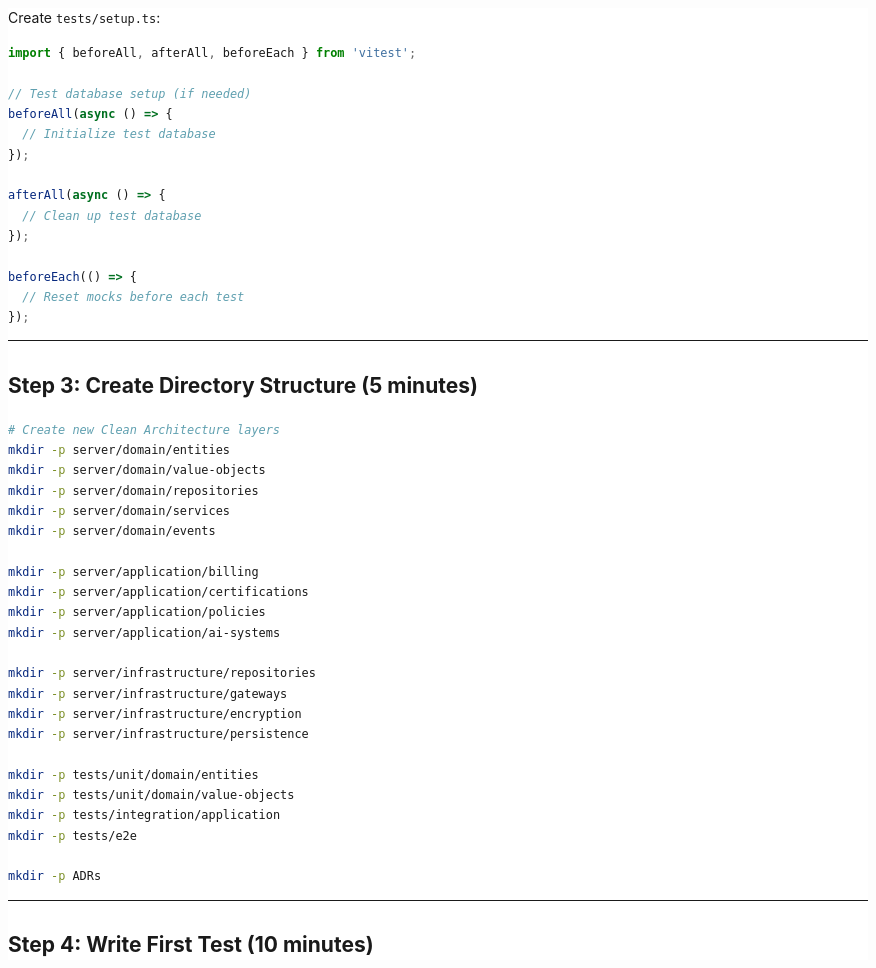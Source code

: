 
Create `tests/setup.ts`:

```typescript
import { beforeAll, afterAll, beforeEach } from 'vitest';

// Test database setup (if needed)
beforeAll(async () => {
  // Initialize test database
});

afterAll(async () => {
  // Clean up test database
});

beforeEach(() => {
  // Reset mocks before each test
});
```

---

## Step 3: Create Directory Structure (5 minutes)

```bash
# Create new Clean Architecture layers
mkdir -p server/domain/entities
mkdir -p server/domain/value-objects
mkdir -p server/domain/repositories
mkdir -p server/domain/services
mkdir -p server/domain/events

mkdir -p server/application/billing
mkdir -p server/application/certifications
mkdir -p server/application/policies
mkdir -p server/application/ai-systems

mkdir -p server/infrastructure/repositories
mkdir -p server/infrastructure/gateways
mkdir -p server/infrastructure/encryption
mkdir -p server/infrastructure/persistence

mkdir -p tests/unit/domain/entities
mkdir -p tests/unit/domain/value-objects
mkdir -p tests/integration/application
mkdir -p tests/e2e

mkdir -p ADRs
```

---

## Step 4: Write First Test (10 minutes)
